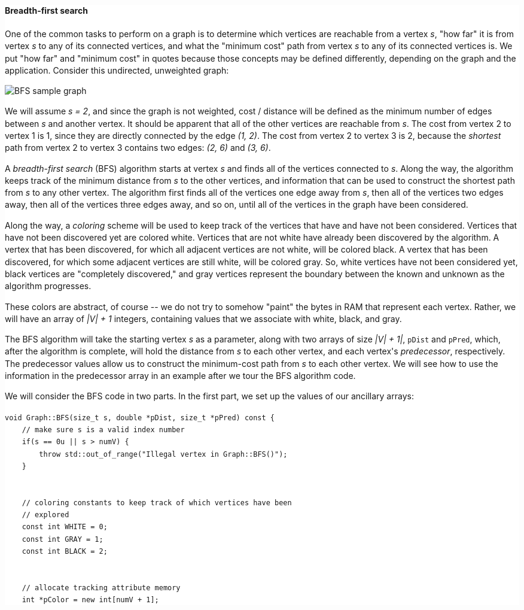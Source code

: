 
#### Breadth-first search


One of the common tasks to perform on a graph is to determine which vertices are reachable from a vertex *s*, "how far" it is from vertex *s* to any of its connected vertices, and what the "minimum cost" path from vertex *s* to any of its connected vertices is. We put "how far" and "minimum cost" in quotes because those concepts may be defined differently, depending on the graph and the application. Consider this undirected, unweighted graph:


<img src="https://doane.instructure.com/files/987106/download?download_frd=1" alt="BFS sample graph" title="BFS sample graph"/>


We will assume *s = 2*, and since the graph is not weighted, cost / distance will be defined as the minimum number of edges between *s* and another vertex. It should be apparent that all of the other vertices are reachable from *s*. The cost from vertex 2 to vertex 1 is 1, since they are directly connected by the edge *(1, 2)*. The cost from vertex 2 to vertex 3 is 2, because the *shortest* path from vertex 2 to vertex 3 contains two edges: *(2, 6)* and *(3, 6)*. 


A *breadth-first search* (BFS) algorithm starts at vertex *s* and finds all of the vertices connected to *s*. Along the way, the algorithm keeps track of the minimum distance from *s* to the other vertices, and information that can be used to construct the shortest path from *s* to any other vertex. The algorithm first finds all of the vertices one edge away from *s*, then all of the vertices two edges away, then all of the vertices three edges away, and so on, until all of the vertices in the graph have been considered. 


Along the way, a *coloring* scheme will be used to keep track of the vertices that have and have not been considered. Vertices that have not been discovered yet are colored white. Vertices that are not white have already been discovered by the algorithm. A vertex that has been discovered, for which all adjacent vertices are not white, will be colored black. A vertex that has been discovered, for which some adjacent vertices are still white, will be colored gray. So, white vertices have not been considered yet, black vertices are "completely discovered," and gray vertices represent the boundary between the known and unknown as the algorithm progresses. 


These colors are abstract, of course -- we do not try to somehow "paint" the bytes in RAM that represent each vertex. Rather, we will have an array of *|V| + 1* integers, containing values that we associate with white, black, and gray. 


The BFS algorithm will take the starting vertex *s* as a parameter, along with two arrays of size *|V| + 1|*, `pDist` and `pPred`, which, after the algorithm is complete, will hold the distance from *s* to each other vertex, and each vertex's *predecessor*, respectively. The predecessor values allow us to construct the minimum-cost path from *s* to each other vertex. We will see how to use the information in the predecessor array in an example after we tour the BFS algorithm code. 


We will consider the BFS code in two parts. In the first part, we set up the values of our ancillary arrays:


```
void Graph::BFS(size_t s, double *pDist, size_t *pPred) const {
    // make sure s is a valid index number
    if(s == 0u || s > numV) {
        throw std::out_of_range("Illegal vertex in Graph::BFS()");
    }


    // coloring constants to keep track of which vertices have been
    // explored
    const int WHITE = 0;
    const int GRAY = 1;
    const int BLACK = 2;


    // allocate tracking attribute memory
    int *pColor = new int[numV + 1];
```